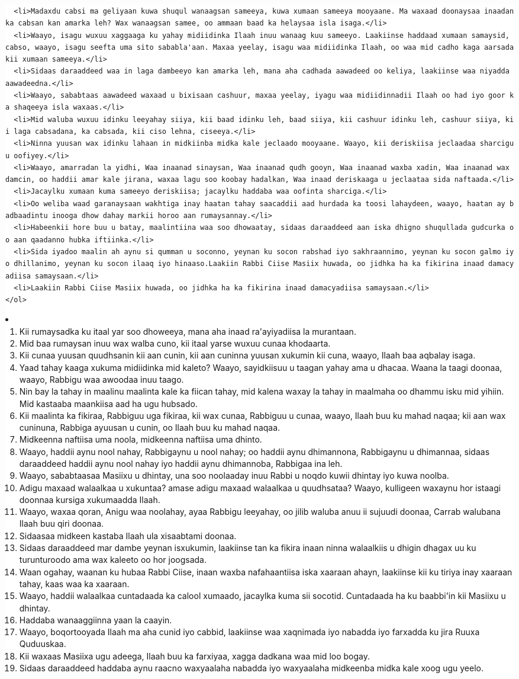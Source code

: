       <li>Madaxdu cabsi ma geliyaan kuwa shuqul wanaagsan sameeya, kuwa xumaan sameeya mooyaane. Ma waxaad doonaysaa inaadan ka cabsan kan amarka leh? Wax wanaagsan samee, oo ammaan baad ka helaysaa isla isaga.</li>
      <li>Waayo, isagu wuxuu xaggaaga ku yahay midiidinka Ilaah inuu wanaag kuu sameeyo. Laakiinse haddaad xumaan samaysid, cabso, waayo, isagu seefta uma sito sababla'aan. Maxaa yeelay, isagu waa midiidinka Ilaah, oo waa mid cadho kaga aarsada kii xumaan sameeya.</li>
      <li>Sidaas daraaddeed waa in laga dambeeyo kan amarka leh, mana aha cadhada aawadeed oo keliya, laakiinse waa niyadda aawadeedna.</li>
      <li>Waayo, sababtaas aawadeed waxaad u bixisaan cashuur, maxaa yeelay, iyagu waa midiidinnadii Ilaah oo had iyo goor ka shaqeeya isla waxaas.</li>
      <li>Mid waluba wuxuu idinku leeyahay siiya, kii baad idinku leh, baad siiya, kii cashuur idinku leh, cashuur siiya, kii laga cabsadana, ka cabsada, kii ciso lehna, ciseeya.</li>
      <li>Ninna yuusan wax idinku lahaan in midkiinba midka kale jeclaado mooyaane. Waayo, kii deriskiisa jeclaadaa sharciguu oofiyey.</li>
      <li>Waayo, amarradan la yidhi, Waa inaanad sinaysan, Waa inaanad qudh gooyn, Waa inaanad waxba xadin, Waa inaanad wax damcin, oo haddii amar kale jirana, waxaa lagu soo koobay hadalkan, Waa inaad deriskaaga u jeclaataa sida naftaada.</li>
      <li>Jacaylku xumaan kuma sameeyo deriskiisa; jacaylku haddaba waa oofinta sharciga.</li>
      <li>Oo weliba waad garanaysaan wakhtiga inay haatan tahay saacaddii aad hurdada ka toosi lahaydeen, waayo, haatan ay badbaadintu inooga dhow dahay markii horoo aan rumaysannay.</li>
      <li>Habeenkii hore buu u batay, maalintiina waa soo dhowaatay, sidaas daraaddeed aan iska dhigno shuqullada gudcurka oo aan qaadanno hubka iftiinka.</li>
      <li>Sida iyadoo maalin ah aynu si qumman u soconno, yeynan ku socon rabshad iyo sakhraannimo, yeynan ku socon galmo iyo dhillanimo, yeynan ku socon ilaaq iyo hinaaso.Laakiin Rabbi Ciise Masiix huwada, oo jidhka ha ka fikirina inaad damacyadiisa samaysaan.</li>
      <li>Laakiin Rabbi Ciise Masiix huwada, oo jidhka ha ka fikirina inaad damacyadiisa samaysaan.</li>
    </ol>
  </li>
  <li>
    <ol>
      <li>Kii rumaysadka ku itaal yar soo dhoweeya, mana aha inaad ra'ayiyadiisa la murantaan.</li>
      <li>Mid baa rumaysan inuu wax walba cuno, kii itaal yarse wuxuu cunaa khodaarta.</li>
      <li>Kii cunaa yuusan quudhsanin kii aan cunin, kii aan cuninna yuusan xukumin kii cuna, waayo, Ilaah baa aqbalay isaga.</li>
      <li>Yaad tahay kaaga xukuma midiidinka mid kaleto? Waayo, sayidkiisuu u taagan yahay ama u dhacaa. Waana la taagi doonaa, waayo, Rabbigu waa awoodaa inuu taago.</li>
      <li>Nin bay la tahay in maalinu maalinta kale ka fiican tahay, mid kalena waxay la tahay in maalmaha oo dhammu isku mid yihiin. Mid kastaaba maankiisa aad ha ugu hubsado.</li>
      <li>Kii maalinta ka fikiraa, Rabbiguu uga fikiraa, kii wax cunaa, Rabbiguu u cunaa, waayo, Ilaah buu ku mahad naqaa; kii aan wax cuninuna, Rabbiga ayuusan u cunin, oo Ilaah buu ku mahad naqaa.</li>
      <li>Midkeenna naftiisa uma noola, midkeenna naftiisa uma dhinto.</li>
      <li>Waayo, haddii aynu nool nahay, Rabbigaynu u nool nahay; oo haddii aynu dhimannona, Rabbigaynu u dhimannaa, sidaas daraaddeed haddii aynu nool nahay iyo haddii aynu dhimannoba, Rabbigaa ina leh.</li>
      <li>Waayo, sababtaasaa Masiixu u dhintay, una soo noolaaday inuu Rabbi u noqdo kuwii dhintay iyo kuwa noolba.</li>
      <li>Adigu maxaad walaalkaa u xukuntaa? amase adigu maxaad walaalkaa u quudhsataa? Waayo, kulligeen waxaynu hor istaagi doonnaa kursiga xukumaadda Ilaah.</li>
      <li>Waayo, waxaa qoran, Anigu waa noolahay, ayaa Rabbigu leeyahay, oo jilib waluba anuu ii sujuudi doonaa, Carrab walubana Ilaah buu qiri doonaa.</li>
      <li>Sidaasaa midkeen kastaba Ilaah ula xisaabtami doonaa.</li>
      <li>Sidaas daraaddeed mar dambe yeynan isxukumin, laakiinse tan ka fikira inaan ninna walaalkiis u dhigin dhagax uu ku turunturoodo ama wax kaleeto oo hor joogsada.</li>
      <li>Waan ogahay, waanan ku hubaa Rabbi Ciise, inaan waxba nafahaantiisa iska xaaraan ahayn, laakiinse kii ku tiriya inay xaaraan tahay, kaas waa ka xaaraan.</li>
      <li>Waayo, haddii walaalkaa cuntadaada ka calool xumaado, jacaylka kuma sii socotid. Cuntadaada ha ku baabbi'in kii Masiixu u dhintay.</li>
      <li>Haddaba wanaaggiinna yaan la caayin.</li>
      <li>Waayo, boqortooyada Ilaah ma aha cunid iyo cabbid, laakiinse waa xaqnimada iyo nabadda iyo farxadda ku jira Ruuxa Quduuskaa.</li>
      <li>Kii waxaas Masiixa ugu adeega, Ilaah buu ka farxiyaa, xagga dadkana waa mid loo bogay.</li>
      <li>Sidaas daraaddeed haddaba aynu raacno waxyaalaha nabadda iyo waxyaalaha midkeenba midka kale xoog ugu yeelo.</li>